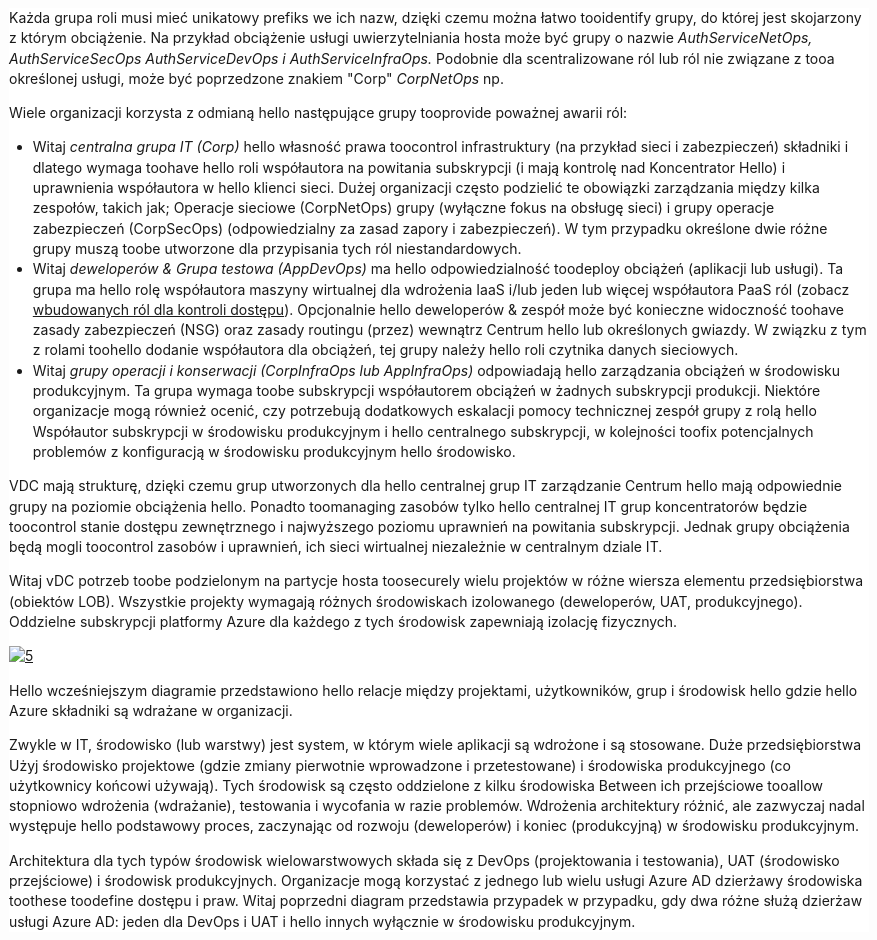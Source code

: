 Każda grupa roli musi mieć unikatowy prefiks we ich nazw, dzięki czemu można łatwo tooidentify grupy, do której jest skojarzony z którym obciążenie. Na przykład obciążenie usługi uwierzytelniania hosta może być grupy o nazwie *AuthServiceNetOps, AuthServiceSecOps AuthServiceDevOps i AuthServiceInfraOps.* Podobnie dla scentralizowane ról lub ról nie związane z tooa określonej usługi, może być poprzedzone znakiem "Corp" *CorpNetOps* np.

Wiele organizacji korzysta z odmianą hello następujące grupy tooprovide poważnej awarii ról:

-   Witaj *centralna grupa IT (Corp)* hello własność prawa toocontrol infrastruktury (na przykład sieci i zabezpieczeń) składniki i dlatego wymaga toohave hello roli współautora na powitania subskrypcji (i mają kontrolę nad Koncentrator Hello) i uprawnienia współautora w hello klienci sieci. Dużej organizacji często podzielić te obowiązki zarządzania między kilka zespołów, takich jak; Operacje sieciowe (CorpNetOps) grupy (wyłączne fokus na obsługę sieci) i grupy operacje zabezpieczeń (CorpSecOps) (odpowiedzialny za zasad zapory i zabezpieczeń). W tym przypadku określone dwie różne grupy muszą toobe utworzone dla przypisania tych ról niestandardowych.
-   Witaj *deweloperów & Grupa testowa (AppDevOps)* ma hello odpowiedzialność toodeploy obciążeń (aplikacji lub usługi). Ta grupa ma hello rolę współautora maszyny wirtualnej dla wdrożenia IaaS i/lub jeden lub więcej współautora PaaS ról (zobacz [wbudowanych ról dla kontroli dostępu][Roles]). Opcjonalnie hello deweloperów & zespół może być konieczne widoczność toohave zasady zabezpieczeń (NSG) oraz zasady routingu (przez) wewnątrz Centrum hello lub określonych gwiazdy. W związku z tym z rolami toohello dodanie współautora dla obciążeń, tej grupy należy hello roli czytnika danych sieciowych.
-   Witaj *grupy operacji i konserwacji (CorpInfraOps lub AppInfraOps)* odpowiadają hello zarządzania obciążeń w środowisku produkcyjnym. Ta grupa wymaga toobe subskrypcji współautorem obciążeń w żadnych subskrypcji produkcji. Niektóre organizacje mogą również ocenić, czy potrzebują dodatkowych eskalacji pomocy technicznej zespół grupy z rolą hello Współautor subskrypcji w środowisku produkcyjnym i hello centralnego subskrypcji, w kolejności toofix potencjalnych problemów z konfiguracją w środowisku produkcyjnym hello środowisko.

VDC mają strukturę, dzięki czemu grup utworzonych dla hello centralnej grup IT zarządzanie Centrum hello mają odpowiednie grupy na poziomie obciążenia hello. Ponadto toomanaging zasobów tylko hello centralnej IT grup koncentratorów będzie toocontrol stanie dostępu zewnętrznego i najwyższego poziomu uprawnień na powitania subskrypcji. Jednak grupy obciążenia będą mogli toocontrol zasobów i uprawnień, ich sieci wirtualnej niezależnie w centralnym dziale IT.

Witaj vDC potrzeb toobe podzielonym na partycje hosta toosecurely wielu projektów w różne wiersza elementu przedsiębiorstwa (obiektów LOB). Wszystkie projekty wymagają różnych środowiskach izolowanego (deweloperów, UAT, produkcyjnego). Oddzielne subskrypcji platformy Azure dla każdego z tych środowisk zapewniają izolację fizycznych.

[![5]][5]

Hello wcześniejszym diagramie przedstawiono hello relacje między projektami, użytkowników, grup i środowisk hello gdzie hello Azure składniki są wdrażane w organizacji.

Zwykle w IT, środowisko (lub warstwy) jest system, w którym wiele aplikacji są wdrożone i są stosowane. Duże przedsiębiorstwa Użyj środowisko projektowe (gdzie zmiany pierwotnie wprowadzone i przetestowane) i środowiska produkcyjnego (co użytkownicy końcowi używają). Tych środowisk są często oddzielone z kilku środowiska Between ich przejściowe tooallow stopniowo wdrożenia (wdrażanie), testowania i wycofania w razie problemów. Wdrożenia architektury różnić, ale zazwyczaj nadal występuje hello podstawowy proces, zaczynając od rozwoju (deweloperów) i koniec (produkcyjną) w środowisku produkcyjnym.

Architektura dla tych typów środowisk wielowarstwowych składa się z DevOps (projektowania i testowania), UAT (środowisko przejściowe) i środowisk produkcyjnych. Organizacje mogą korzystać z jednego lub wielu usługi Azure AD dzierżawy środowiska toothese toodefine dostępu i praw. Witaj poprzedni diagram przedstawia przypadek w przypadku, gdy dwa różne służą dzierżaw usługi Azure AD: jeden dla DevOps i UAT i hello innych wyłącznie w środowisku produkcyjnym.


[0]: ./media/networking-virtual-datacenter/redundant-equipment.png "Przykłady nakładają się na siebie składnika" 
[1]: ./media/networking-virtual-datacenter/vdc-high-level.png "Przykład wysokiego poziomu vDC gwiazdy"
[2]: ./media/networking-virtual-datacenter/hub-spokes-cluster.png "Klaster koncentratorów i partnerów"
[3]: ./media/networking-virtual-datacenter/spoke-to-spoke.png "Gwiazdy gwiazdy"
[4]: ./media/networking-virtual-datacenter/vdc-block-level-diagram.png "Diagram poziomu bloku hello vDC"
[5]: ./media/networking-virtual-datacenter/users-groups-subsciptions.png "Użytkownicy, grupy, subskrypcje i projektów"
[6]: ./media/networking-virtual-datacenter/infrastructure-high-level.png "Diagram infrastruktury wysokiego poziomu"
[7]: ./media/networking-virtual-datacenter/highlevel-perimeter-networks.png "Diagram infrastruktury wysokiego poziomu"
[8]: ./media/networking-virtual-datacenter/vnet-peering-perimeter-neworks.png "Równorzędna sieci wirtualnej i obwód sieci"
[9]: ./media/networking-virtual-datacenter/high-level-diagram-monitoring.png "Diagramu wysokiego poziomu do monitorowania"
[10]: ./media/networking-virtual-datacenter/high-level-workloads.png "Diagram ogólny dla obciążenia"
[Limits]: https://docs.microsoft.com/azure/azure-subscription-service-limits
[Roles]: https://docs.microsoft.com/azure/active-directory/role-based-access-built-in-roles
[VNet]: https://docs.microsoft.com/azure/virtual-network/virtual-networks-overview
[NSG]: https://docs.microsoft.com/azure/virtual-network/virtual-networks-nsg 
[VNetPeering]: https://docs.microsoft.com/azure/virtual-network/virtual-network-peering-overview 
[UDR]: https://docs.microsoft.com/azure/virtual-network/virtual-networks-udr-overview 
[RBAC]: https://docs.microsoft.com/azure/active-directory/role-based-access-control-what-is
[MFA]: https://docs.microsoft.com/azure/multi-factor-authentication/multi-factor-authentication
[AAD]: https://docs.microsoft.com/azure/active-directory/active-directory-whatis
[VPN]: https://docs.microsoft.com/azure/vpn-gateway/vpn-gateway-about-vpngateways 
[ExR]: https://docs.microsoft.com/azure/expressroute/expressroute-introduction 
[NVA]: https://docs.microsoft.com/azure/architecture/reference-architectures/dmz/nva-ha
[SubMgmt]: https://docs.microsoft.com/azure/azure-resource-manager/resource-manager-subscription-governance 
[RGMgmt]: https://docs.microsoft.com/azure/azure-resource-manager/resource-group-overview
[DMZ]: https://docs.microsoft.com/azure/best-practices-network-security
[ALB]: https://docs.microsoft.com/azure/load-balancer/load-balancer-overview
[PIP]: https://docs.microsoft.com/azure/virtual-network/resource-groups-networking#public-ip-address
[AppGW]: https://docs.microsoft.com/azure/application-gateway/application-gateway-introduction
[WAF]: https://docs.microsoft.com/azure/application-gateway/application-gateway-web-application-firewall-overview
[ActLog]: https://docs.microsoft.com/azure/monitoring-and-diagnostics/monitoring-overview-activity-logs 
[DiagLog]: https://docs.microsoft.com/azure/monitoring-and-diagnostics/monitoring-overview-of-diagnostic-logs
[NSGLog]: https://docs.microsoft.com/azure/virtual-network/virtual-network-nsg-manage-log
[OMS]: https://docs.microsoft.com/azure/operations-management-suite/operations-management-suite-overview
[WebApps]: https://docs.microsoft.com/azure/app-service-web/
[HDI]: https://docs.microsoft.com/azure/hdinsight/hdinsight-hadoop-introduction
[EventHubs]: https://docs.microsoft.com/azure/event-hubs/event-hubs-what-is-event-hubs 
[ServiceBus]: https://docs.microsoft.com/azure/service-bus-messaging/service-bus-messaging-overview
[TM]: https://docs.microsoft.com/azure/traffic-manager/traffic-manager-overview